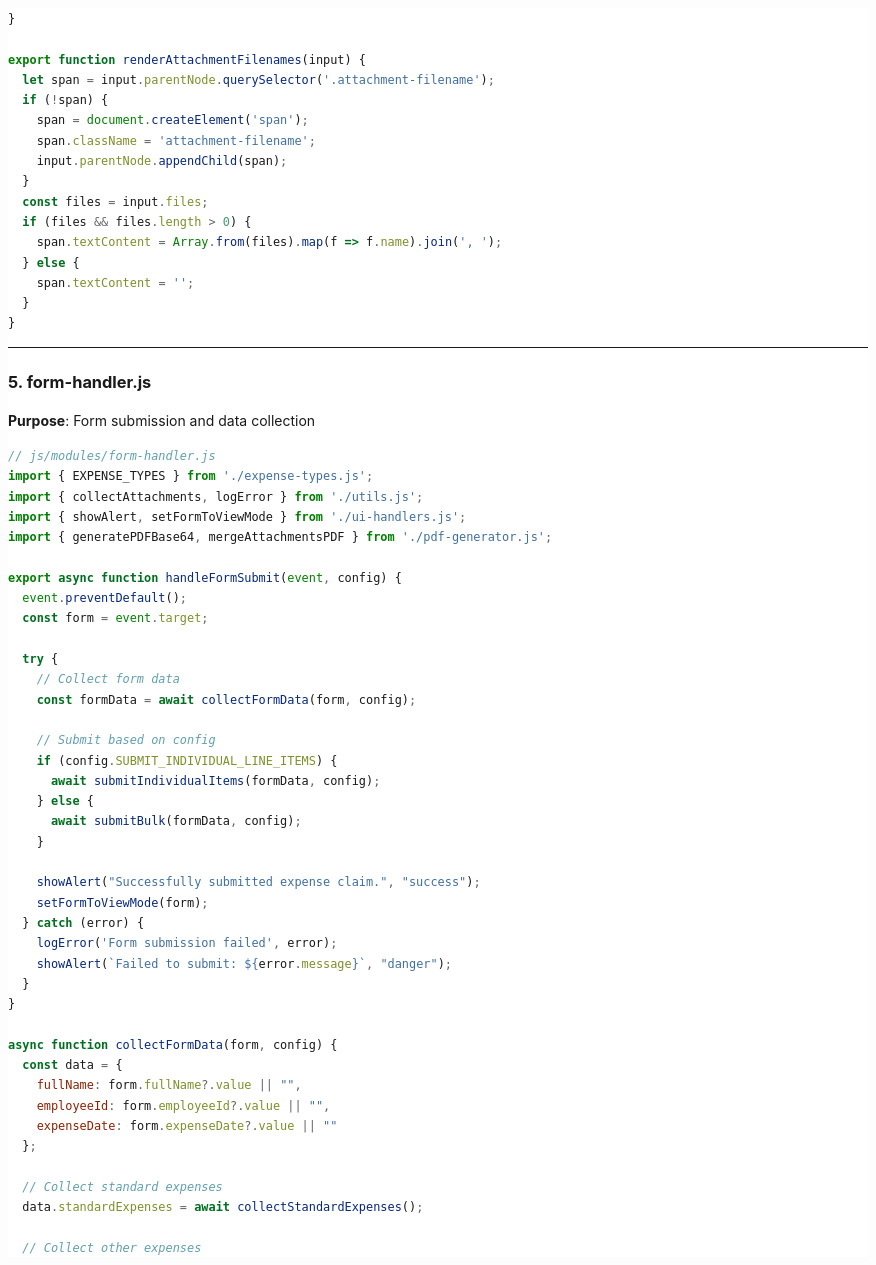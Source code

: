 ```javascript
}

export function renderAttachmentFilenames(input) {
  let span = input.parentNode.querySelector('.attachment-filename');
  if (!span) {
    span = document.createElement('span');
    span.className = 'attachment-filename';
    input.parentNode.appendChild(span);
  }
  const files = input.files;
  if (files && files.length > 0) {
    span.textContent = Array.from(files).map(f => f.name).join(', ');
  } else {
    span.textContent = '';
  }
}
```

---

### **5. form-handler.js**
**Purpose**: Form submission and data collection

```javascript
// js/modules/form-handler.js
import { EXPENSE_TYPES } from './expense-types.js';
import { collectAttachments, logError } from './utils.js';
import { showAlert, setFormToViewMode } from './ui-handlers.js';
import { generatePDFBase64, mergeAttachmentsPDF } from './pdf-generator.js';

export async function handleFormSubmit(event, config) {
  event.preventDefault();
  const form = event.target;
  
  try {
    // Collect form data
    const formData = await collectFormData(form, config);
    
    // Submit based on config
    if (config.SUBMIT_INDIVIDUAL_LINE_ITEMS) {
      await submitIndividualItems(formData, config);
    } else {
      await submitBulk(formData, config);
    }
    
    showAlert("Successfully submitted expense claim.", "success");
    setFormToViewMode(form);
  } catch (error) {
    logError('Form submission failed', error);
    showAlert(`Failed to submit: ${error.message}`, "danger");
  }
}

async function collectFormData(form, config) {
  const data = {
    fullName: form.fullName?.value || "",
    employeeId: form.employeeId?.value || "",
    expenseDate: form.expenseDate?.value || ""
  };
  
  // Collect standard expenses
  data.standardExpenses = await collectStandardExpenses();
  
  // Collect other expenses
```